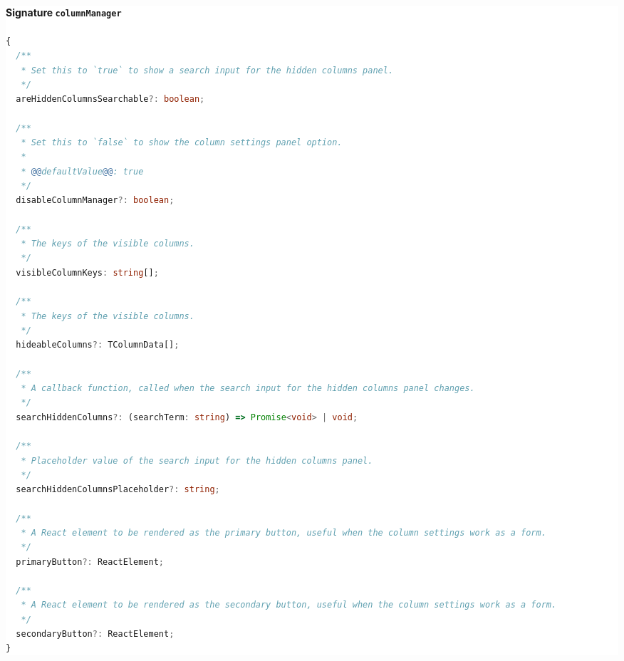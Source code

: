 #### Signature `columnManager`

```ts
{
  /**
   * Set this to `true` to show a search input for the hidden columns panel.
   */
  areHiddenColumnsSearchable?: boolean;

  /**
   * Set this to `false` to show the column settings panel option.
   *
   * @@defaultValue@@: true
   */
  disableColumnManager?: boolean;

  /**
   * The keys of the visible columns.
   */
  visibleColumnKeys: string[];

  /**
   * The keys of the visible columns.
   */
  hideableColumns?: TColumnData[];

  /**
   * A callback function, called when the search input for the hidden columns panel changes.
   */
  searchHiddenColumns?: (searchTerm: string) => Promise<void> | void;

  /**
   * Placeholder value of the search input for the hidden columns panel.
   */
  searchHiddenColumnsPlaceholder?: string;

  /**
   * A React element to be rendered as the primary button, useful when the column settings work as a form.
   */
  primaryButton?: ReactElement;

  /**
   * A React element to be rendered as the secondary button, useful when the column settings work as a form.
   */
  secondaryButton?: ReactElement;
}
```
